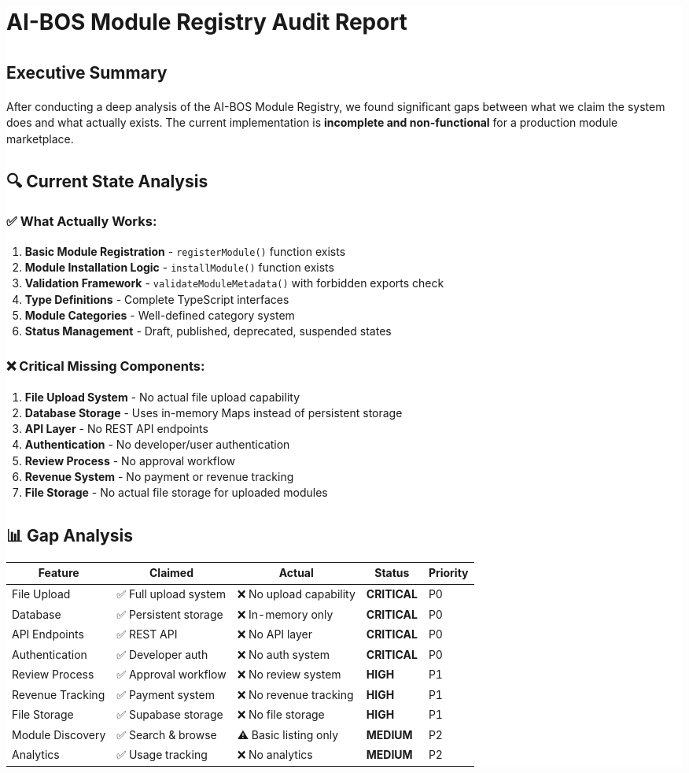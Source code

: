 # AI-BOS Module Registry Audit Report

## Executive Summary

After conducting a deep analysis of the AI-BOS Module Registry, we found significant gaps between what we claim the system does and what actually exists. The current implementation is **incomplete and non-functional** for a production module marketplace.

## 🔍 **Current State Analysis**

### ✅ **What Actually Works:**

1. **Basic Module Registration** - `registerModule()` function exists
2. **Module Installation Logic** - `installModule()` function exists  
3. **Validation Framework** - `validateModuleMetadata()` with forbidden exports check
4. **Type Definitions** - Complete TypeScript interfaces
5. **Module Categories** - Well-defined category system
6. **Status Management** - Draft, published, deprecated, suspended states

### ❌ **Critical Missing Components:**

1. **File Upload System** - No actual file upload capability
2. **Database Storage** - Uses in-memory Maps instead of persistent storage
3. **API Layer** - No REST API endpoints
4. **Authentication** - No developer/user authentication
5. **Review Process** - No approval workflow
6. **Revenue System** - No payment or revenue tracking
7. **File Storage** - No actual file storage for uploaded modules

## 📊 **Gap Analysis**

| **Feature** | **Claimed** | **Actual** | **Status** | **Priority** |
|-------------|-------------|------------|------------|--------------|
| File Upload | ✅ Full upload system | ❌ No upload capability | **CRITICAL** | P0 |
| Database | ✅ Persistent storage | ❌ In-memory only | **CRITICAL** | P0 |
| API Endpoints | ✅ REST API | ❌ No API layer | **CRITICAL** | P0 |
| Authentication | ✅ Developer auth | ❌ No auth system | **CRITICAL** | P0 |
| Review Process | ✅ Approval workflow | ❌ No review system | **HIGH** | P1 |
| Revenue Tracking | ✅ Payment system | ❌ No revenue tracking | **HIGH** | P1 |
| File Storage | ✅ Supabase storage | ❌ No file storage | **HIGH** | P1 |
| Module Discovery | ✅ Search & browse | ⚠️ Basic listing only | **MEDIUM** | P2 |
| Analytics | ✅ Usage tracking | ❌ No analytics | **MEDIUM** | P2 |
